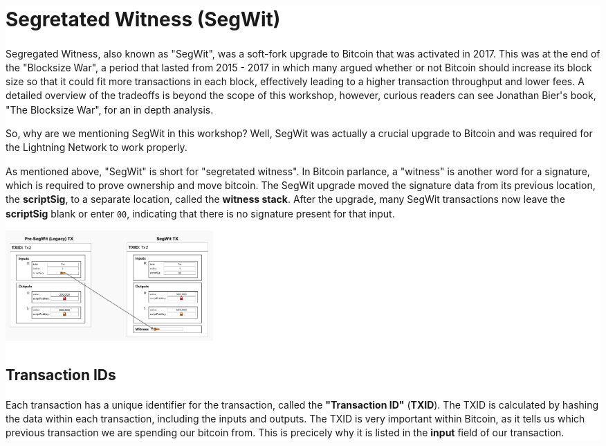 # Segretated Witness (SegWit)

Segregated Witness, also known as "SegWit", was a soft-fork upgrade to Bitcoin that was activated in 2017. This was at the end of the "Blocksize War", a period that lasted from 2015 - 2017 in which many argued whether or not Bitcoin should increase its block size so that it could fit more transactions in each block, effectively leading to a higher transaction throughput and lower fees. A detailed overview of the tradeoffs is beyond the scope of this workshop, however, curious readers can see Jonathan Bier's book, "The Blocksize War", for an in depth analysis.

So, why are we mentioning SegWit in this workshop? Well, SegWit was actually a crucial upgrade to Bitcoin and was required for the Lightning Network to work properly.

As mentioned above, "SegWit" is short for "segretated witness". In Bitcoin parlance, a "witness" is another word for a signature, which is required to prove ownership and move bitcoin. The SegWit upgrade moved the signature data from its previous location, the **scriptSig**, to a separate location, called the **witness stack**. After the upgrade, many SegWit transactions now leave the **scriptSig** blank or enter ```00```, indicating that there is no signature present for that input.

<p align="center" style="width: 50%; max-width: 300px;">
  <img src="./tutorial_images/intro_to_htlc/SegWit.png" alt="SegWit" width="100%" height="auto">
</p>

## Transaction IDs

Each transaction has a unique identifier for the transaction, called the **"Transaction ID"** (**TXID**). The TXID is calculated by hashing the data within each transaction, including the inputs and outputs. The TXID is very important within Bitcoin, as it tells us which previous transaction we are spending our bitcoin from. This is precicely why it is listed in the **input** field of our transaction. 

